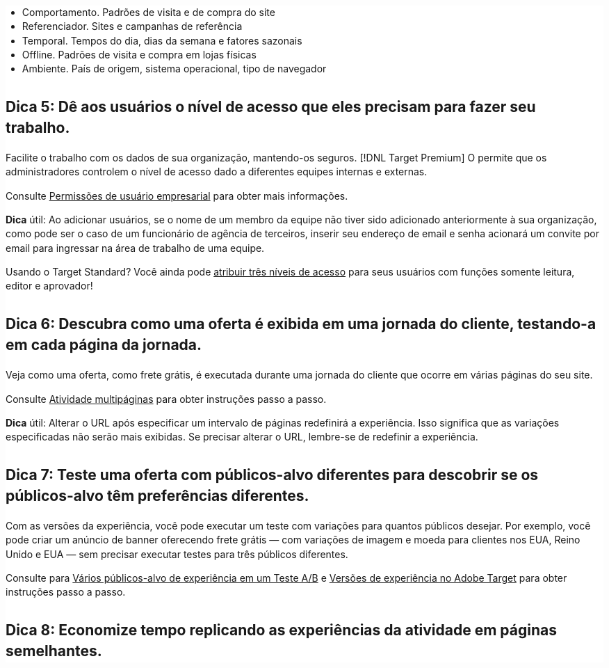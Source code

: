 * Comportamento. Padrões de visita e de compra do site
* Referenciador. Sites e campanhas de referência
* Temporal. Tempos do dia, dias da semana e fatores sazonais
* Offline. Padrões de visita e compra em lojas físicas
* Ambiente. País de origem, sistema operacional, tipo de navegador

## Dica 5: Dê aos usuários o nível de acesso que eles precisam para fazer seu trabalho.

Facilite o trabalho com os dados de sua organização, mantendo-os seguros. [!DNL Target Premium] O permite que os administradores controlem o nível de acesso dado a diferentes equipes internas e externas.

Consulte [Permissões de usuário empresarial](/help/administrating-target/c-user-management/property-channel/property-channel.md) para obter mais informações.

**Dica** útil: Ao adicionar usuários, se o nome de um membro da equipe não tiver sido adicionado anteriormente à sua organização, como pode ser o caso de um funcionário de agência de terceiros, inserir seu endereço de email e senha acionará um convite por email para ingressar na área de trabalho de uma equipe.

Usando o Target Standard? Você ainda pode [atribuir três níveis de acesso](/help/administrating-target/c-user-management/c-user-management/user-management.md) para seus usuários com funções somente leitura, editor e aprovador!

## Dica 6: Descubra como uma oferta é exibida em uma jornada do cliente, testando-a em cada página da jornada.

Veja como uma oferta, como frete grátis, é executada durante uma jornada do cliente que ocorre em várias páginas do seu site.

Consulte [Atividade multipáginas](/help/c-experiences/c-visual-experience-composer/multipage-activity.md) para obter instruções passo a passo.

**Dica** útil: Alterar o URL após especificar um intervalo de páginas redefinirá a experiência. Isso significa que as variações especificadas não serão mais exibidas. Se precisar alterar o URL, lembre-se de redefinir a experiência.

## Dica 7: Teste uma oferta com públicos-alvo diferentes para descobrir se os públicos-alvo têm preferências diferentes.

Com as versões da experiência, você pode executar um teste com variações para quantos públicos desejar. Por exemplo, você pode criar um anúncio de banner oferecendo frete grátis — com variações de imagem e moeda para clientes nos EUA, Reino Unido e EUA — sem precisar executar testes para três públicos diferentes.

Consulte para [Vários públicos-alvo de experiência em um Teste A/B](/help/c-activities/t-test-ab/t-test-create-ab/target-experience-to-multiple-audiences.md) e [Versões de experiência no Adobe Target](https://helpx.adobe.com/target/how-to/experience-versions.html?playlist=/ccx/v1/collection/product/target/seg-%20ment/business-practitioners/explevel/beginner-adls/applaunch/how-to-2/collection.ccx.js?ref=helpx.adobe.com) para obter instruções passo a passo.

## Dica 8: Economize tempo replicando as experiências da atividade em páginas semelhantes.
